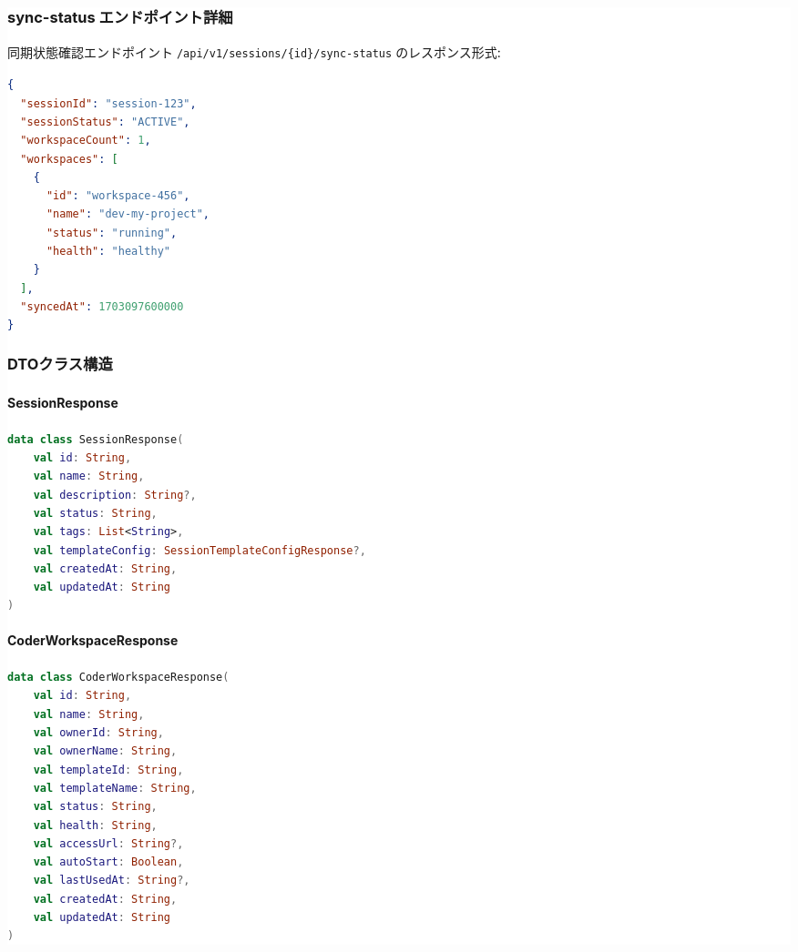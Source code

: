 ### sync-status エンドポイント詳細

同期状態確認エンドポイント `/api/v1/sessions/{id}/sync-status` のレスポンス形式:

```json
{
  "sessionId": "session-123",
  "sessionStatus": "ACTIVE",
  "workspaceCount": 1,
  "workspaces": [
    {
      "id": "workspace-456",
      "name": "dev-my-project",
      "status": "running",
      "health": "healthy"
    }
  ],
  "syncedAt": 1703097600000
}
```

### DTOクラス構造

#### SessionResponse

```kotlin
data class SessionResponse(
    val id: String,
    val name: String,
    val description: String?,
    val status: String,
    val tags: List<String>,
    val templateConfig: SessionTemplateConfigResponse?,
    val createdAt: String,
    val updatedAt: String
)
```

#### CoderWorkspaceResponse

```kotlin
data class CoderWorkspaceResponse(
    val id: String,
    val name: String,
    val ownerId: String,
    val ownerName: String,
    val templateId: String,
    val templateName: String,
    val status: String,
    val health: String,
    val accessUrl: String?,
    val autoStart: Boolean,
    val lastUsedAt: String?,
    val createdAt: String,
    val updatedAt: String
)
```
